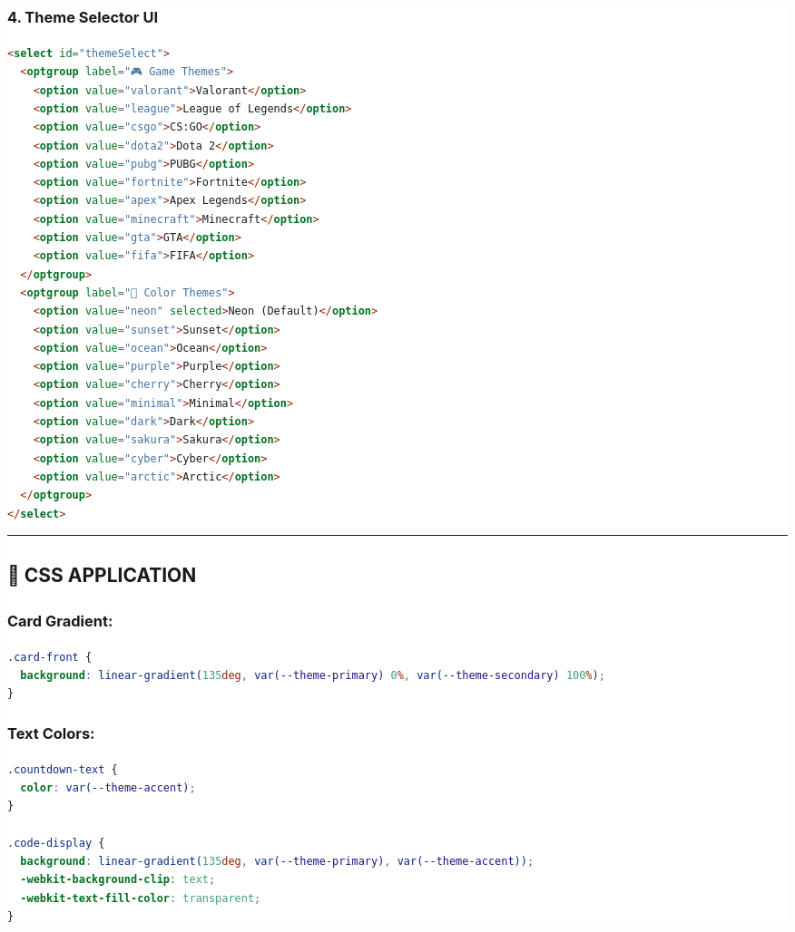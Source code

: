 ### 4. Theme Selector UI

```html
<select id="themeSelect">
  <optgroup label="🎮 Game Themes">
    <option value="valorant">Valorant</option>
    <option value="league">League of Legends</option>
    <option value="csgo">CS:GO</option>
    <option value="dota2">Dota 2</option>
    <option value="pubg">PUBG</option>
    <option value="fortnite">Fortnite</option>
    <option value="apex">Apex Legends</option>
    <option value="minecraft">Minecraft</option>
    <option value="gta">GTA</option>
    <option value="fifa">FIFA</option>
  </optgroup>
  <optgroup label="🌈 Color Themes">
    <option value="neon" selected>Neon (Default)</option>
    <option value="sunset">Sunset</option>
    <option value="ocean">Ocean</option>
    <option value="purple">Purple</option>
    <option value="cherry">Cherry</option>
    <option value="minimal">Minimal</option>
    <option value="dark">Dark</option>
    <option value="sakura">Sakura</option>
    <option value="cyber">Cyber</option>
    <option value="arctic">Arctic</option>
  </optgroup>
</select>
```

---

## 🎨 CSS APPLICATION

### Card Gradient:

```css
.card-front {
  background: linear-gradient(135deg, var(--theme-primary) 0%, var(--theme-secondary) 100%);
}
```

### Text Colors:

```css
.countdown-text {
  color: var(--theme-accent);
}

.code-display {
  background: linear-gradient(135deg, var(--theme-primary), var(--theme-accent));
  -webkit-background-clip: text;
  -webkit-text-fill-color: transparent;
}
```

